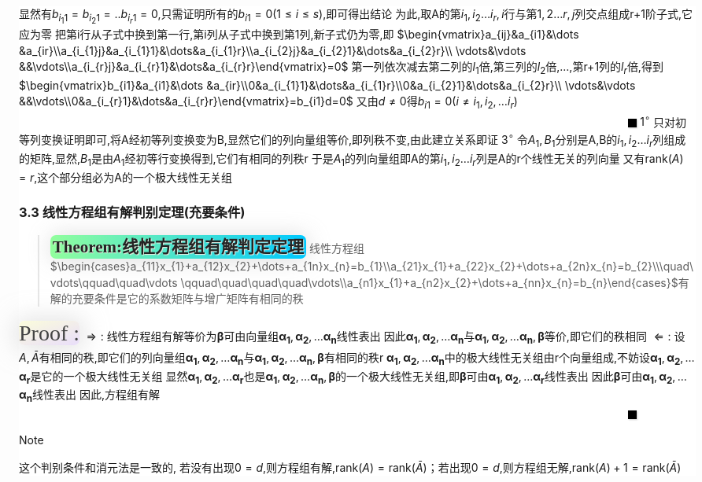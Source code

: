 显然有$b_{i_{1}1}=b_{i_{2}1}=..b_{i_{r}1}=0$,只需证明所有的$b_{i1}=0(1\leqslant i\leqslant s)$,即可得出结论
为此,取A的第$i_{1},i_{2}\dots i_{r},i$行与第$1,2\dots r,j$列交点组成r+1阶子式,它应为零
把第i行从子式中换到第一行,第i列从子式中换到第1列,新子式仍为零,即
$\begin{vmatrix}a_{ij}&a_{i1}&\dots &a_{ir}\\a_{i_{1}j}&a_{i_{1}1}&\dots&a_{i_{1}r}\\a_{i_{2}j}&a_{i_{2}1}&\dots&a_{i_{2}r}\\ \vdots&\vdots &&\vdots\\a_{i_{r}j}&a_{i_{r}1}&\dots&a_{i_{r}r}\end{vmatrix}=0$
第一列依次减去第二列的$l_{1}$倍,第三列的$l_{2}$倍,...,第r+1列的$l_{r}$倍,得到
$\begin{vmatrix}b_{i1}&a_{i1}&\dots &a_{ir}\\0&a_{i_{1}1}&\dots&a_{i_{1}r}\\0&a_{i_{2}1}&\dots&a_{i_{2}r}\\ \vdots&\vdots &&\vdots\\0&a_{i_{r}1}&\dots&a_{i_{r}r}\end{vmatrix}=b_{i1}d=0$
又由$d\neq0$得$b_{i1}=0(i\neq i_{1},i_{2},\dots i_{r})$
<span style='display: inline-block; width: 0.8em; height: 0.8em; background: #000; margin-left: 0.5em; vertical-align: middle; box-shadow: 1px 1px 2px rgba(0,0,0,0.2); margin-left:90%'></span>
$1^\circ$ 只对初等列变换证明即可,将A经初等列变换变为B,显然它们的列向量组等价,即列秩不变,由此建立关系即证
$3^\circ$ 令$A_{1},B_{1}$分别是A,B的$i_{1},i_{2}\dots i_{r}$列组成的矩阵,显然,$B_{1}$是由$A_{1}$经初等行变换得到,它们有相同的列秩r
于是$A_{1}$的列向量组即A的第$i_{1},i_{2}\dots i_{r}$列是A的r个线性无关的列向量
又有$\mathrm{rank}(A)=r$,这个部分组必为A的一个极大线性无关组


### 3.3 线性方程组有解判别定理(充要条件)
><span style='font-family:汉仪劲楷简 Regular,Stem;font-style: normal;font-weight: bold;color: #242424;text-decoration: none;text-shadow: 1px 1px 1px #eeece1;font-size:1.5em;background-image: linear-gradient(to right, #92fe9d 0%, #00c9ff 100%);border-radius:7px;box-shadow: 1px 1px 29px rgb(204, 204, 204, 0.68);padding:3px;'>Theorem:线性方程组有解判定定理</span>
>线性方程组$\begin{cases}a_{11}x_{1}+a_{12}x_{2}+\dots+a_{1n}x_{n}=b_{1}\\a_{21}x_{1}+a_{22}x_{2}+\dots+a_{2n}x_{n}=b_{2}\\\quad\vdots\qquad\quad\vdots \qquad\quad\quad\quad\vdots\\a_{n1}x_{1}+a_{n2}x_{2}+\dots+a_{nn}x_{n}=b_{n}\end{cases}$有解的充要条件是它的系数矩阵与增广矩阵有相同的秩

<span style='color:#434343;background-image: linear-gradient(-20deg, #e9defa 0%, #fbfcdb 100%);border-radius:7px;box-shadow: 1px 1px 30px 5px rgb(204, 204, 204, 0.52);font-family:Monotype Corsiva;font-size:2em;'>Proof :</span>
$\Longrightarrow:$ 线性方程组有解等价为$\boldsymbol{\beta}$可由向量组$\boldsymbol{\alpha_{1}},\boldsymbol{\alpha_{2}},\dots \boldsymbol{\alpha_{n}}$线性表出 
因此$\boldsymbol{\alpha_{1}},\boldsymbol{\alpha_{2}},\dots \boldsymbol{\alpha_{n}}$与$\boldsymbol{\alpha_{1}},\boldsymbol{\alpha_{2}},\dots \boldsymbol{\alpha_{n}},\boldsymbol{\beta}$等价,即它们的秩相同
$\Longleftarrow:$ 设$A,\bar{A}$有相同的秩,即它们的列向量组$\boldsymbol{\alpha_{1}},\boldsymbol{\alpha_{2}},\dots \boldsymbol{\alpha_{n}}$与$\boldsymbol{\alpha_{1}},\boldsymbol{\alpha_{2}},\dots \boldsymbol{\alpha_{n}},\boldsymbol{\beta}$有相同的秩r
$\boldsymbol{\alpha_{1}},\boldsymbol{\alpha_{2}},\dots \boldsymbol{\alpha_{n}}$中的极大线性无关组由r个向量组成,不妨设$\boldsymbol{\alpha_{1}},\boldsymbol{\alpha_{2}},\dots \boldsymbol{\alpha_{r}}$是它的一个极大线性无关组
显然$\boldsymbol{\alpha_{1}},\boldsymbol{\alpha_{2}},\dots \boldsymbol{\alpha_{r}}$也是$\boldsymbol{\alpha_{1}},\boldsymbol{\alpha_{2}},\dots \boldsymbol{\alpha_{n}},\boldsymbol{\beta}$的一个极大线性无关组,即$\boldsymbol{\beta}$可由$\boldsymbol{\alpha_{1}},\boldsymbol{\alpha_{2}},\dots \boldsymbol{\alpha_{r}}$线性表出 
因此$\boldsymbol{\beta}$可由$\boldsymbol{\alpha_{1}},\boldsymbol{\alpha_{2}},\dots \boldsymbol{\alpha_{n}}$线性表出 
因此,方程组有解
<span style='display: inline-block; width: 0.8em; height: 0.8em; background: #000; margin-left: 0.5em; vertical-align: middle; box-shadow: 1px 1px 2px rgba(0,0,0,0.2); margin-left:90%'></span>

>[!note] 
>这个判别条件和消元法是一致的,
>若没有出现$0=d$,则方程组有解,$\mathrm{rank}(A)=\mathrm{rank}(\bar{A})$；若出现$0=d$,则方程组无解,$\mathrm{rank}(A)+1=\mathrm{rank}(\bar{A})$
